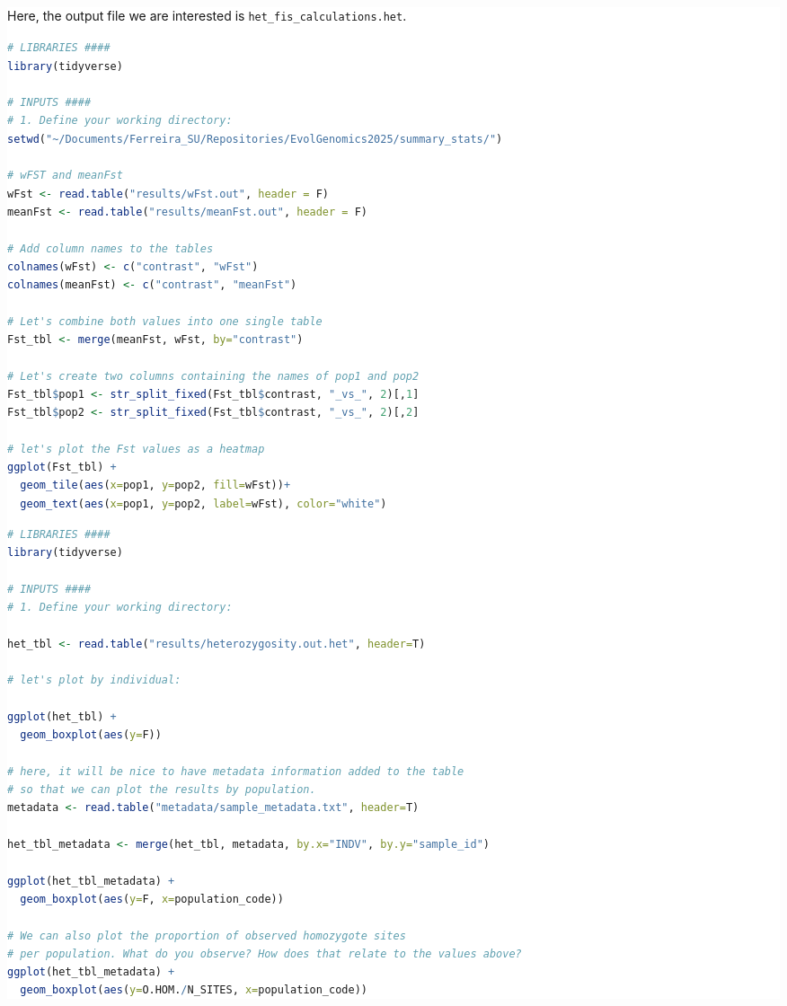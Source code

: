 Here, the output file we are interested is `het_fis_calculations.het`.


~~~R
# LIBRARIES ####
library(tidyverse)

# INPUTS ####
# 1. Define your working directory:
setwd("~/Documents/Ferreira_SU/Repositories/EvolGenomics2025/summary_stats/")

# wFST and meanFst
wFst <- read.table("results/wFst.out", header = F)
meanFst <- read.table("results/meanFst.out", header = F)

# Add column names to the tables
colnames(wFst) <- c("contrast", "wFst")
colnames(meanFst) <- c("contrast", "meanFst")

# Let's combine both values into one single table
Fst_tbl <- merge(meanFst, wFst, by="contrast")

# Let's create two columns containing the names of pop1 and pop2
Fst_tbl$pop1 <- str_split_fixed(Fst_tbl$contrast, "_vs_", 2)[,1]
Fst_tbl$pop2 <- str_split_fixed(Fst_tbl$contrast, "_vs_", 2)[,2]

# let's plot the Fst values as a heatmap
ggplot(Fst_tbl) +
  geom_tile(aes(x=pop1, y=pop2, fill=wFst))+
  geom_text(aes(x=pop1, y=pop2, label=wFst), color="white")
~~~




~~~R
# LIBRARIES ####
library(tidyverse)

# INPUTS ####
# 1. Define your working directory:

het_tbl <- read.table("results/heterozygosity.out.het", header=T)

# let's plot by individual:

ggplot(het_tbl) +
  geom_boxplot(aes(y=F))

# here, it will be nice to have metadata information added to the table
# so that we can plot the results by population.
metadata <- read.table("metadata/sample_metadata.txt", header=T)

het_tbl_metadata <- merge(het_tbl, metadata, by.x="INDV", by.y="sample_id")

ggplot(het_tbl_metadata) +
  geom_boxplot(aes(y=F, x=population_code))

# We can also plot the proportion of observed homozygote sites 
# per population. What do you observe? How does that relate to the values above?
ggplot(het_tbl_metadata) +
  geom_boxplot(aes(y=O.HOM./N_SITES, x=population_code))
~~~